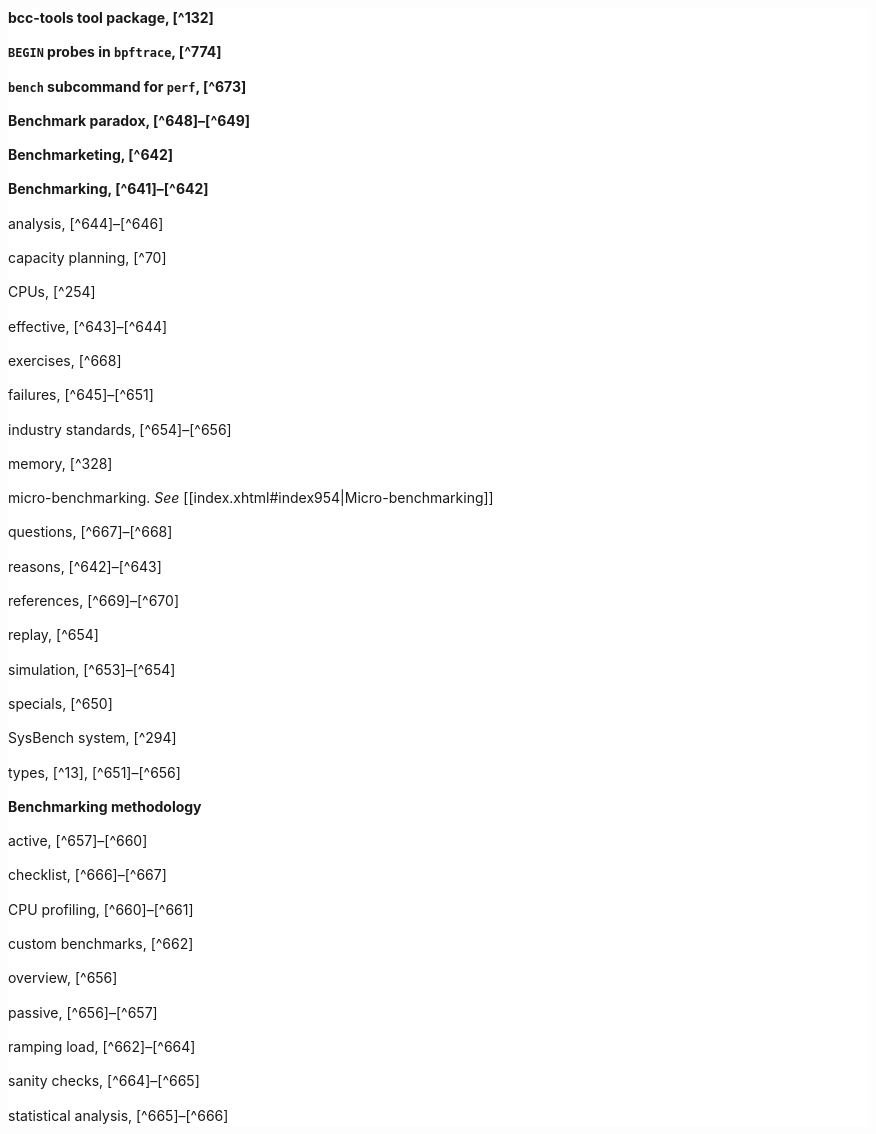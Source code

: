 **bcc-tools tool package, [^132]**

**`BEGIN` probes in `bpftrace`, [^774]**

**`bench` subcommand for `perf`, [^673]**

**Benchmark paradox, [^648]–[^649]**

**Benchmarketing, [^642]**

**Benchmarking, [^641]–[^642]**

analysis, [^644]–[^646]

capacity planning, [^70]

CPUs, [^254]

effective, [^643]–[^644]

exercises, [^668]

failures, [^645]–[^651]

industry standards, [^654]–[^656]

memory, [^328]

micro-benchmarking. _See_ [[index.xhtml#index954|Micro-benchmarking]]

questions, [^667]–[^668]

reasons, [^642]–[^643]

references, [^669]–[^670]

replay, [^654]

simulation, [^653]–[^654]

specials, [^650]

SysBench system, [^294]

types, [^13], [^651]–[^656]

**Benchmarking methodology**

active, [^657]–[^660]

checklist, [^666]–[^667]

CPU profiling, [^660]–[^661]

custom benchmarks, [^662]

overview, [^656]

passive, [^656]–[^657]

ramping load, [^662]–[^664]

sanity checks, [^664]–[^665]

statistical analysis, [^665]–[^666]
